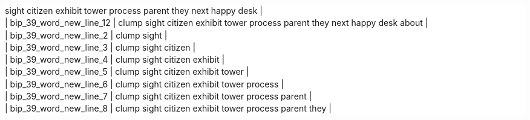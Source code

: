 sight
citizen
exhibit
tower
process
parent
they
next
happy
desk |  
| bip_39_word_new_line_12 | clump
sight
citizen
exhibit
tower
process
parent
they
next
happy
desk
about |  
| bip_39_word_new_line_2 | clump
sight |  
| bip_39_word_new_line_3 | clump
sight
citizen |  
| bip_39_word_new_line_4 | clump
sight
citizen
exhibit |  
| bip_39_word_new_line_5 | clump
sight
citizen
exhibit
tower |  
| bip_39_word_new_line_6 | clump
sight
citizen
exhibit
tower
process |  
| bip_39_word_new_line_7 | clump
sight
citizen
exhibit
tower
process
parent |  
| bip_39_word_new_line_8 | clump
sight
citizen
exhibit
tower
process
parent
they |  